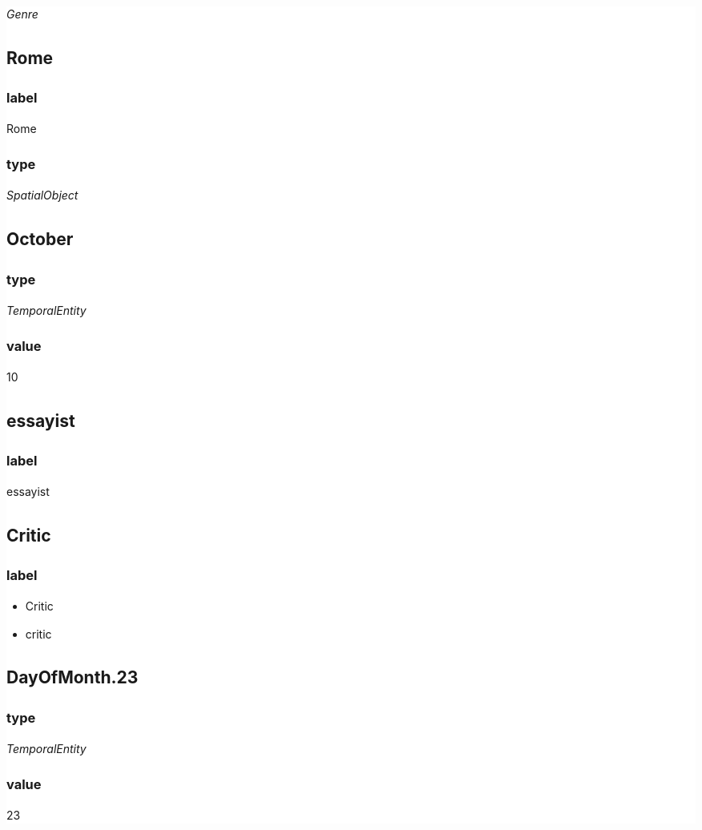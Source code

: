
*Genre*

## Rome

### label


Rome

### type


*SpatialObject*

## October

### type


*TemporalEntity*

### value


10

## essayist

### label


essayist

## Critic

### label

 - Critic

 - critic

## DayOfMonth.23

### type


*TemporalEntity*

### value


23
